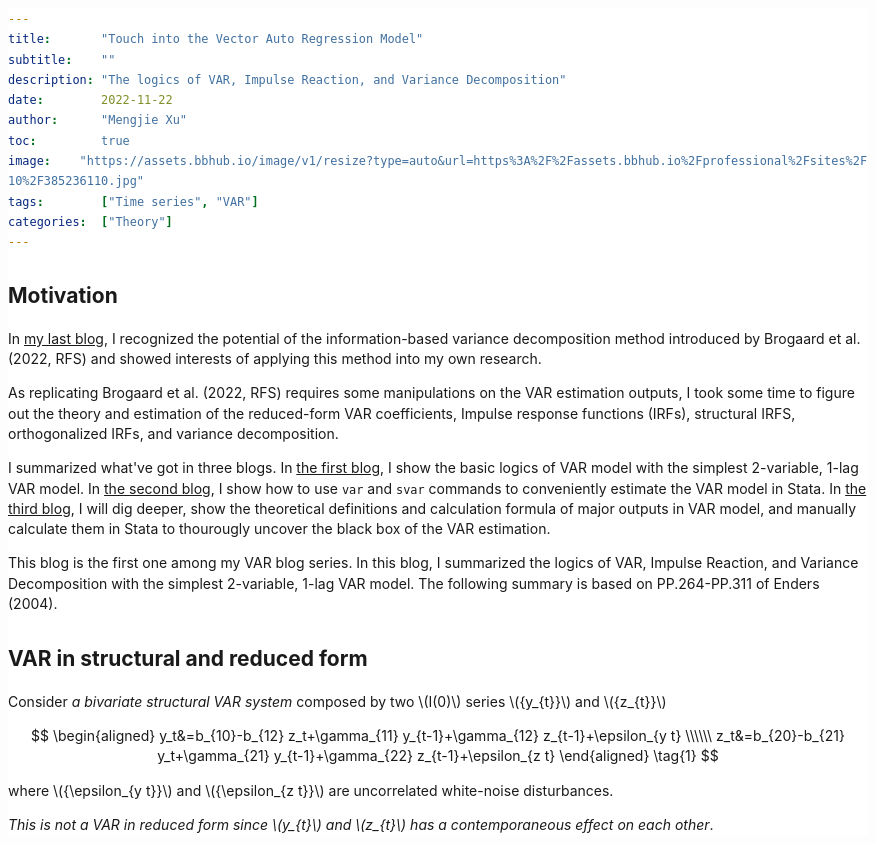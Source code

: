 ```yaml
---
title:       "Touch into the Vector Auto Regression Model"
subtitle:    ""
description: "The logics of VAR, Impulse Reaction, and Variance Decomposition"
date:        2022-11-22
author:      "Mengjie Xu"
toc:         true
image:    "https://assets.bbhub.io/image/v1/resize?type=auto&url=https%3A%2F%2Fassets.bbhub.io%2Fprofessional%2Fsites%2F10%2F385236110.jpg"
tags:        ["Time series", "VAR"]
categories:  ["Theory"]
---
```


## Motivation
In [my last blog](https://mengjiexu.com/post/an-information-based-decomposition-of-stock-price/), I recognized the potential of the information-based variance decomposition method introduced by Brogaard et al. (2022, RFS) and showed interests of applying this method into my own research.

As replicating Brogaard et al. (2022, RFS) requires some manipulations on the VAR estimation outputs, I took some time to figure out the theory and estimation of the reduced-form VAR coefficients, Impulse response functions (IRFs), structural IRFS, orthogonalized IRFs, and variance decomposition.

I summarized what've got in three blogs. In [the first blog](https://mengjiexu.com/post/touch-into-var/), I  show the basic logics of VAR model with the simplest 2-variable, 1-lag VAR model. In [the second blog](https://mengjiexu.com/post/common-practice-of-var-estimation-in-stata/), I show how to use `var` and `svar` commands to conveniently estimate the VAR model in Stata. In [the third blog](https://mengjiexu.com/post/manually-replicate-statas-practice-in-estimations-of-var-irfs-and-variance-decomposition/), I will dig deeper, show the theoretical definitions and calculation formula of major outputs in VAR model, and manually calculate them in Stata to thourougly uncover the black box of the  VAR estimation.

This blog is the first one among my VAR blog series. In this blog, I summarized the logics of VAR, Impulse Reaction, and Variance Decomposition with the simplest 2-variable, 1-lag VAR model. The following summary is based on PP.264-PP.311 of Enders (2004). 

## VAR in structural and reduced form

Consider *a bivariate structural VAR system* composed by two \\(I(0)\\) series \\(\{y_{t}\}\\) and \\(\{z_{t}\}\\)

$$
\begin{aligned}
y_t&=b_{10}-b_{12} z_t+\gamma_{11} y_{t-1}+\gamma_{12} z_{t-1}+\epsilon_{y t} \\\\\\
z_t&=b_{20}-b_{21} y_t+\gamma_{21} y_{t-1}+\gamma_{22} z_{t-1}+\epsilon_{z t}
\end{aligned} \tag{1}
$$

where \\(\{\epsilon_{y t}\}\\) and \\(\{\epsilon_{z t}\}\\) are uncorrelated white-noise disturbances.

*This is not a VAR in reduced form since \\(y_{t}\\)  and \\(z_{t}\\) has a contemporaneous effect on each other*.

